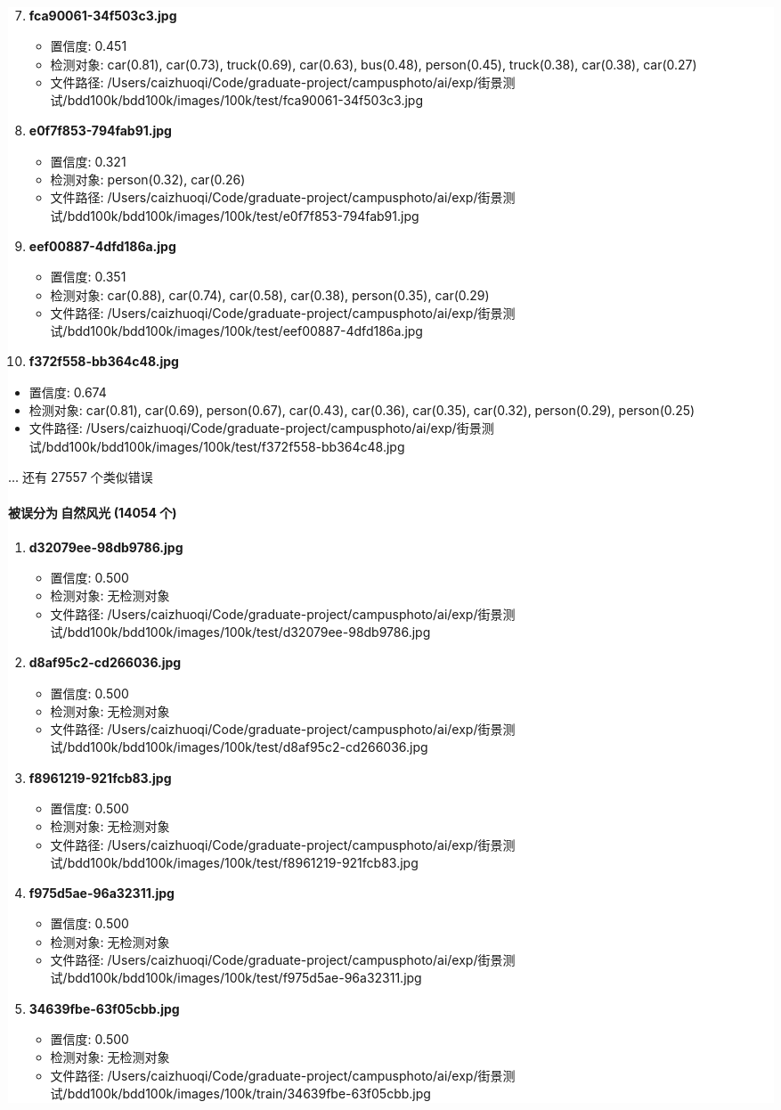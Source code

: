 7. **fca90061-34f503c3.jpg**
   - 置信度: 0.451
   - 检测对象: car(0.81), car(0.73), truck(0.69), car(0.63), bus(0.48), person(0.45), truck(0.38), car(0.38), car(0.27)
   - 文件路径: /Users/caizhuoqi/Code/graduate-project/campusphoto/ai/exp/街景测试/bdd100k/bdd100k/images/100k/test/fca90061-34f503c3.jpg

8. **e0f7f853-794fab91.jpg**
   - 置信度: 0.321
   - 检测对象: person(0.32), car(0.26)
   - 文件路径: /Users/caizhuoqi/Code/graduate-project/campusphoto/ai/exp/街景测试/bdd100k/bdd100k/images/100k/test/e0f7f853-794fab91.jpg

9. **eef00887-4dfd186a.jpg**
   - 置信度: 0.351
   - 检测对象: car(0.88), car(0.74), car(0.58), car(0.38), person(0.35), car(0.29)
   - 文件路径: /Users/caizhuoqi/Code/graduate-project/campusphoto/ai/exp/街景测试/bdd100k/bdd100k/images/100k/test/eef00887-4dfd186a.jpg

10. **f372f558-bb364c48.jpg**
   - 置信度: 0.674
   - 检测对象: car(0.81), car(0.69), person(0.67), car(0.43), car(0.36), car(0.35), car(0.32), person(0.29), person(0.25)
   - 文件路径: /Users/caizhuoqi/Code/graduate-project/campusphoto/ai/exp/街景测试/bdd100k/bdd100k/images/100k/test/f372f558-bb364c48.jpg

... 还有 27557 个类似错误

#### 被误分为 自然风光 (14054 个)

1. **d32079ee-98db9786.jpg**
   - 置信度: 0.500
   - 检测对象: 无检测对象
   - 文件路径: /Users/caizhuoqi/Code/graduate-project/campusphoto/ai/exp/街景测试/bdd100k/bdd100k/images/100k/test/d32079ee-98db9786.jpg

2. **d8af95c2-cd266036.jpg**
   - 置信度: 0.500
   - 检测对象: 无检测对象
   - 文件路径: /Users/caizhuoqi/Code/graduate-project/campusphoto/ai/exp/街景测试/bdd100k/bdd100k/images/100k/test/d8af95c2-cd266036.jpg

3. **f8961219-921fcb83.jpg**
   - 置信度: 0.500
   - 检测对象: 无检测对象
   - 文件路径: /Users/caizhuoqi/Code/graduate-project/campusphoto/ai/exp/街景测试/bdd100k/bdd100k/images/100k/test/f8961219-921fcb83.jpg

4. **f975d5ae-96a32311.jpg**
   - 置信度: 0.500
   - 检测对象: 无检测对象
   - 文件路径: /Users/caizhuoqi/Code/graduate-project/campusphoto/ai/exp/街景测试/bdd100k/bdd100k/images/100k/test/f975d5ae-96a32311.jpg

5. **34639fbe-63f05cbb.jpg**
   - 置信度: 0.500
   - 检测对象: 无检测对象
   - 文件路径: /Users/caizhuoqi/Code/graduate-project/campusphoto/ai/exp/街景测试/bdd100k/bdd100k/images/100k/train/34639fbe-63f05cbb.jpg
